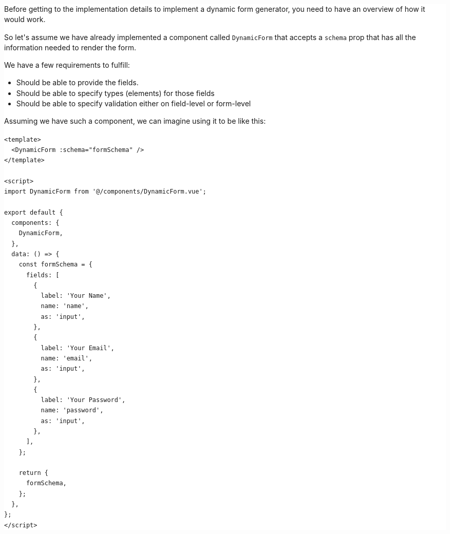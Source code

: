 Before getting to the implementation details to implement a dynamic form generator, you need to have an overview of how it would work.

So let's assume we have already implemented a component called `DynamicForm` that accepts a `schema` prop that has all the information needed to render the form.

We have a few requirements to fulfill:

- Should be able to provide the fields.
- Should be able to specify types (elements) for those fields
- Should be able to specify validation either on field-level or form-level

Assuming we have such a component, we can imagine using it to be like this:

```vue[App.vue]
<template>
  <DynamicForm :schema="formSchema" />
</template>

<script>
import DynamicForm from '@/components/DynamicForm.vue';

export default {
  components: {
    DynamicForm,
  },
  data: () => {
    const formSchema = {
      fields: [
        {
          label: 'Your Name',
          name: 'name',
          as: 'input',
        },
        {
          label: 'Your Email',
          name: 'email',
          as: 'input',
        },
        {
          label: 'Your Password',
          name: 'password',
          as: 'input',
        },
      ],
    };

    return {
      formSchema,
    };
  },
};
</script>
```
